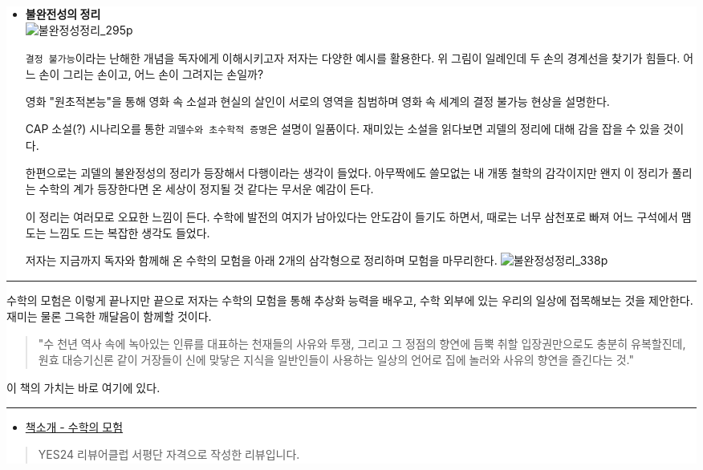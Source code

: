 
* __불완전성의 정리__  
  ![불완정성정리_295p](https://theorydb.github.io/assets/img/review/review-book-adventures-of-math-9.png)  

  `결정 불가능`이라는 난해한 개념을 독자에게 이해시키고자 저자는 다양한 예시를 활용한다. 위 그림이 일례인데 두 손의 경계선을 찾기가 힘들다. 어느 손이 그리는 손이고, 어느 손이 그려지는 손일까?

  영화 "원초적본능"을 통해 영화 속 소설과 현실의 살인이 서로의 영역을 침범하며 영화 속 세계의 결정 불가능 현상을 설명한다.

  CAP 소설(?) 시나리오를 통한 `괴델수와 초수학적 증명`은 설명이 일품이다. 재미있는 소설을 읽다보면 괴델의 정리에 대해 감을 잡을 수 있을 것이다. 

  한편으로는 괴델의 불완정성의 정리가 등장해서 다행이라는 생각이 들었다. 아무짝에도 쓸모없는 내 개똥 철학의 감각이지만 왠지 이 정리가 풀리는 수학의 계가 등장한다면 온 세상이 정지될 것 같다는 무서운 예감이 든다. 
  
  이 정리는 여러모로 오묘한 느낌이 든다. 수학에 발전의 여지가 남아있다는 안도감이 들기도 하면서, 때로는 너무 삼천포로 빠져 어느 구석에서 맴도는 느낌도 드는 복잡한 생각도 들었다.

  저자는 지금까지 독자와 함께해 온 수학의 모험을 아래 2개의 삼각형으로 정리하며 모험을 마무리한다.
  ![불완정성정리_338p](https://theorydb.github.io/assets/img/review/review-book-adventures-of-math-10.png)  

---

수학의 모험은 이렇게 끝나지만 끝으로 저자는 수학의 모험을 통해 추상화 능력을 배우고, 수학 외부에 있는 우리의 일상에 접목해보는 것을 제안한다. 재미는 물론 그윽한 깨달음이 함께할 것이다.

> "수 천년 역사 속에 녹아있는 인류를 대표하는 천재들의 사유와 투쟁, 그리고 그 정점의 향연에 듬뿍 취할 입장권만으로도 충분히 유복할진데, 원효 대승기신론 같이 거장들이 신에 맞닿은 지식을 일반인들이 사용하는 일상의 언어로 집에 놀러와 사유의 향연을 즐긴다는 것."

이 책의 가치는 바로 여기에 있다.

---

* [책소개 - 수학의 모험](http://www.yes24.com/Product/Goods/98798153)

> YES24 리뷰어클럽 서평단 자격으로 작성한 리뷰입니다.